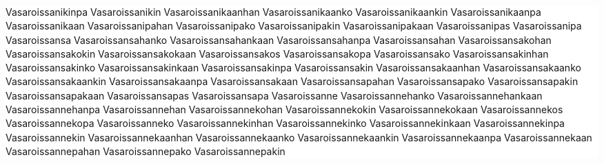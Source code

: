 Vasaroissanikinpa
Vasaroissanikin
Vasaroissanikaanhan
Vasaroissanikaanko
Vasaroissanikaankin
Vasaroissanikaanpa
Vasaroissanikaan
Vasaroissanipahan
Vasaroissanipako
Vasaroissanipakin
Vasaroissanipakaan
Vasaroissanipas
Vasaroissanipa
Vasaroissansa
Vasaroissansahanko
Vasaroissansahankaan
Vasaroissansahanpa
Vasaroissansahan
Vasaroissansakohan
Vasaroissansakokin
Vasaroissansakokaan
Vasaroissansakos
Vasaroissansakopa
Vasaroissansako
Vasaroissansakinhan
Vasaroissansakinko
Vasaroissansakinkaan
Vasaroissansakinpa
Vasaroissansakin
Vasaroissansakaanhan
Vasaroissansakaanko
Vasaroissansakaankin
Vasaroissansakaanpa
Vasaroissansakaan
Vasaroissansapahan
Vasaroissansapako
Vasaroissansapakin
Vasaroissansapakaan
Vasaroissansapas
Vasaroissansapa
Vasaroissanne
Vasaroissannehanko
Vasaroissannehankaan
Vasaroissannehanpa
Vasaroissannehan
Vasaroissannekohan
Vasaroissannekokin
Vasaroissannekokaan
Vasaroissannekos
Vasaroissannekopa
Vasaroissanneko
Vasaroissannekinhan
Vasaroissannekinko
Vasaroissannekinkaan
Vasaroissannekinpa
Vasaroissannekin
Vasaroissannekaanhan
Vasaroissannekaanko
Vasaroissannekaankin
Vasaroissannekaanpa
Vasaroissannekaan
Vasaroissannepahan
Vasaroissannepako
Vasaroissannepakin